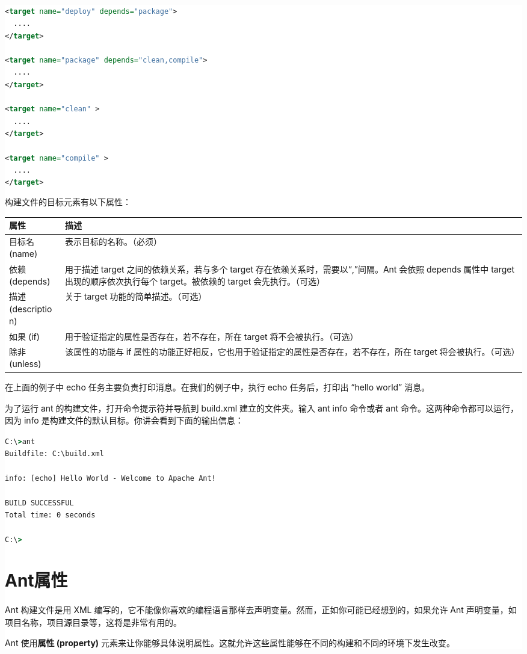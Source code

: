 ```xml
<target name="deploy" depends="package">
  ....
</target>

<target name="package" depends="clean,compile">
  ....
</target>

<target name="clean" >
  ....
</target>

<target name="compile" >
  ....
</target>
```

构建文件的目标元素有以下属性：

| 属性               | 描述                                                         |
| :----------------- | :----------------------------------------------------------- |
| 目标名 (name)      | 表示目标的名称。（必须）                                     |
| 依赖 (depends)     | 用于描述 target 之间的依赖关系，若与多个 target 存在依赖关系时，需要以“,”间隔。Ant 会依照 depends 属性中 target 出现的顺序依次执行每个 target。被依赖的 target 会先执行。（可选） |
| 描述 (description) | 关于 target 功能的简单描述。（可选）                         |
| 如果 (if)          | 用于验证指定的属性是否存在，若不存在，所在 target 将不会被执行。（可选） |
| 除非 (unless)      | 该属性的功能与 if 属性的功能正好相反，它也用于验证指定的属性是否存在，若不存在，所在 target 将会被执行。（可选） |

在上面的例子中 echo 任务主要负责打印消息。在我们的例子中，执行 echo 任务后，打印出 “hello world” 消息。

为了运行 ant 的构建文件，打开命令提示符并导航到 build.xml 建立的文件夹。输入 ant info 命令或者 ant 命令。这两种命令都可以运行，因为 info 是构建文件的默认目标。你讲会看到下面的输出信息：

```cmd
C:\>ant
Buildfile: C:\build.xml

info: [echo] Hello World - Welcome to Apache Ant!

BUILD SUCCESSFUL
Total time: 0 seconds

C:\>
```

# Ant属性

Ant 构建文件是用 XML 编写的，它不能像你喜欢的编程语言那样去声明变量。然而，正如你可能已经想到的，如果允许 Ant 声明变量，如项目名称，项目源目录等，这将是非常有用的。

Ant 使用**属性 (property)** 元素来让你能够具体说明属性。这就允许这些属性能够在不同的构建和不同的环境下发生改变。
